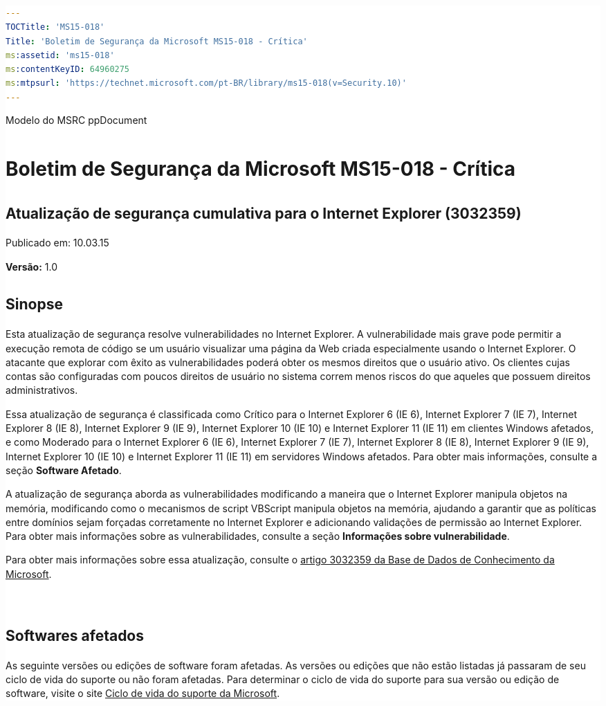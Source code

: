 ```yaml
---
TOCTitle: 'MS15-018'
Title: 'Boletim de Segurança da Microsoft MS15-018 - Crítica'
ms:assetid: 'ms15-018'
ms:contentKeyID: 64960275
ms:mtpsurl: 'https://technet.microsoft.com/pt-BR/library/ms15-018(v=Security.10)'
---
```


Modelo do MSRC ppDocument

Boletim de Segurança da Microsoft MS15-018 - Crítica
====================================================

Atualização de segurança cumulativa para o Internet Explorer (3032359)
----------------------------------------------------------------------

Publicado em: 10.03.15

**Versão:** 1.0

Sinopse
-------

<span id="sectionToggle0"></span>
Esta atualização de segurança resolve vulnerabilidades no Internet Explorer. A vulnerabilidade mais grave pode permitir a execução remota de código se um usuário visualizar uma página da Web criada especialmente usando o Internet Explorer. O atacante que explorar com êxito as vulnerabilidades poderá obter os mesmos direitos que o usuário ativo. Os clientes cujas contas são configuradas com poucos direitos de usuário no sistema correm menos riscos do que aqueles que possuem direitos administrativos.

Essa atualização de segurança é classificada como Crítico para o Internet Explorer 6 (IE 6), Internet Explorer 7 (IE 7), Internet Explorer 8 (IE 8), Internet Explorer 9 (IE 9), Internet Explorer 10 (IE 10) e Internet Explorer 11 (IE 11) em clientes Windows afetados, e como Moderado para o Internet Explorer 6 (IE 6), Internet Explorer 7 (IE 7), Internet Explorer 8 (IE 8), Internet Explorer 9 (IE 9), Internet Explorer 10 (IE 10) e Internet Explorer 11 (IE 11) em servidores Windows afetados. Para obter mais informações, consulte a seção **Software Afetado**.

A atualização de segurança aborda as vulnerabilidades modificando a maneira que o Internet Explorer manipula objetos na memória, modificando como o mecanismos de script VBScript manipula objetos na memória, ajudando a garantir que as políticas entre domínios sejam forçadas corretamente no Internet Explorer e adicionando validações de permissão ao Internet Explorer. Para obter mais informações sobre as vulnerabilidades, consulte a seção **Informações sobre vulnerabilidade**.

<span id="KBArticle"></span>
Para obter mais informações sobre essa atualização, consulte o [artigo 3032359 da Base de Dados de Conhecimento da Microsoft](https://support.microsoft.com/kb/3032359/pt-br).

 

Softwares afetados
------------------

<span id="sectionToggle1"></span>
As seguinte versões ou edições de software foram afetadas. As versões ou edições que não estão listadas já passaram de seu ciclo de vida do suporte ou não foram afetadas. Para determinar o ciclo de vida do suporte para sua versão ou edição de software, visite o site [Ciclo de vida do suporte da Microsoft](http://support.microsoft.com/default.aspx?scid=fh;%5Bln%5D;lifecycle).
